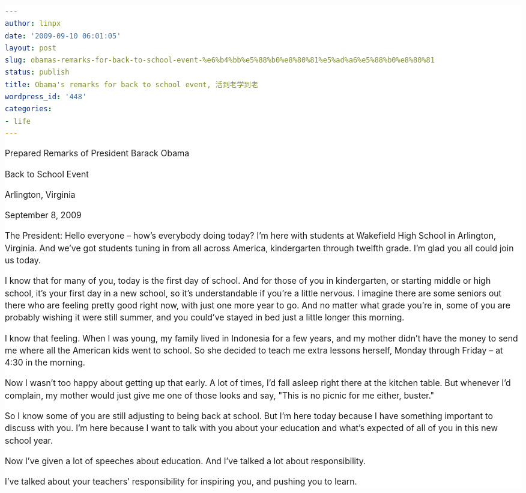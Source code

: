 ```yaml
---
author: linpx
date: '2009-09-10 06:01:05'
layout: post
slug: obamas-remarks-for-back-to-school-event-%e6%b4%bb%e5%88%b0%e8%80%81%e5%ad%a6%e5%88%b0%e8%80%81
status: publish
title: Obama's remarks for back to school event, 活到老学到老
wordpress_id: '448'
categories:
- life
---
```


Prepared Remarks of President Barack Obama

Back to School Event

  
Arlington, Virginia

September 8, 2009


The President: Hello everyone – how’s everybody doing today? I’m here with
students at Wakefield High School in Arlington, Virginia. And we’ve got
students tuning in from all across America, kindergarten through twelfth
grade. I’m glad you all could join us today.

I know that for many of you, today is the first day of school. And for those
of you in kindergarten, or starting middle or high school, it’s your first day
in a new school, so it’s understandable if you’re a little nervous. I imagine
there are some seniors out there who are feeling pretty good right now, with
just one more year to go. And no matter what grade you’re in, some of you are
probably wishing it were still summer, and you could’ve stayed in bed just a
little longer this morning.

I know that feeling. When I was young, my family lived in Indonesia for a few
years, and my mother didn’t have the money to send me where all the American
kids went to school. So she decided to teach me extra lessons herself, Monday
through Friday – at 4:30 in the morning.

Now I wasn’t too happy about getting up that early. A lot of times, I’d fall
asleep right there at the kitchen table. But whenever I’d complain, my mother
would just give me one of those looks and say, "This is no picnic for me
either, buster."

So I know some of you are still adjusting to being back at school. But I’m
here today because I have something important to discuss with you. I’m here
because I want to talk with you about your education and what’s expected of
all of you in this new school year.

Now I’ve given a lot of speeches about education. And I’ve talked a lot about
responsibility.

I’ve talked about your teachers’ responsibility for inspiring you, and pushing
you to learn.
